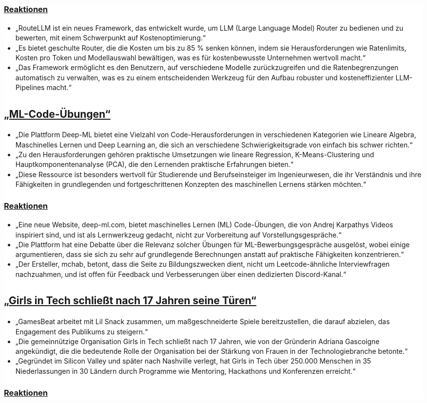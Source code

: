 ### [Reaktionen](https://news.ycombinator.com/item?id=40922739)

- „RouteLLM ist ein neues Framework, das entwickelt wurde, um LLM (Large Language Model) Router zu bedienen und zu bewerten, mit einem Schwerpunkt auf Kostenoptimierung.“
- „Es bietet geschulte Router, die die Kosten um bis zu 85 % senken können, indem sie Herausforderungen wie Ratenlimits, Kosten pro Token und Modellauswahl bewältigen, was es für kostenbewusste Unternehmen wertvoll macht.“
- „Das Framework ermöglicht es den Benutzern, auf verschiedene Modelle zurückzugreifen und die Ratenbegrenzungen automatisch zu verwalten, was es zu einem entscheidenden Werkzeug für den Aufbau robuster und kosteneffizienter LLM-Pipelines macht.“

## [„ML-Code-Übungen“](https://www.deep-ml.com/)

- „Die Plattform Deep-ML bietet eine Vielzahl von Code-Herausforderungen in verschiedenen Kategorien wie Lineare Algebra, Maschinelles Lernen und Deep Learning an, die sich an verschiedene Schwierigkeitsgrade von einfach bis schwer richten.“
- „Zu den Herausforderungen gehören praktische Umsetzungen wie lineare Regression, K-Means-Clustering und Hauptkomponentenanalyse (PCA), die den Lernenden praktische Erfahrungen bieten.“
- „Diese Ressource ist besonders wertvoll für Studierende und Berufseinsteiger im Ingenieurwesen, die ihr Verständnis und ihre Fähigkeiten in grundlegenden und fortgeschrittenen Konzepten des maschinellen Lernens stärken möchten.“

### [Reaktionen](https://news.ycombinator.com/item?id=40925896)

- „Eine neue Website, deep-ml.com, bietet maschinelles Lernen (ML) Code-Übungen, die von Andrej Karpathys Videos inspiriert sind, und ist als Lernwerkzeug gedacht, nicht zur Vorbereitung auf Vorstellungsgespräche.“
- „Die Plattform hat eine Debatte über die Relevanz solcher Übungen für ML-Bewerbungsgespräche ausgelöst, wobei einige argumentieren, dass sie sich zu sehr auf grundlegende Berechnungen anstatt auf praktische Fähigkeiten konzentrieren.“
- „Der Ersteller, mchab, betont, dass die Seite zu Bildungszwecken dient, nicht um Leetcode-ähnliche Interviewfragen nachzuahmen, und ist offen für Feedback und Verbesserungen über einen dedizierten Discord-Kanal.“

## [„Girls in Tech schließt nach 17 Jahren seine Türen“](https://venturebeat.com/games/girls-in-tech-closes-its-doors-after-17-years/)

- „GamesBeat arbeitet mit Lil Snack zusammen, um maßgeschneiderte Spiele bereitzustellen, die darauf abzielen, das Engagement des Publikums zu steigern.“
- „Die gemeinnützige Organisation Girls in Tech schließt nach 17 Jahren, wie von der Gründerin Adriana Gascoigne angekündigt, die die bedeutende Rolle der Organisation bei der Stärkung von Frauen in der Technologiebranche betonte.“
- „Gegründet im Silicon Valley und später nach Nashville verlegt, hat Girls in Tech über 250.000 Menschen in 35 Niederlassungen in 30 Ländern durch Programme wie Mentoring, Hackathons und Konferenzen erreicht.“

### [Reaktionen](https://news.ycombinator.com/item?id=40925471)
